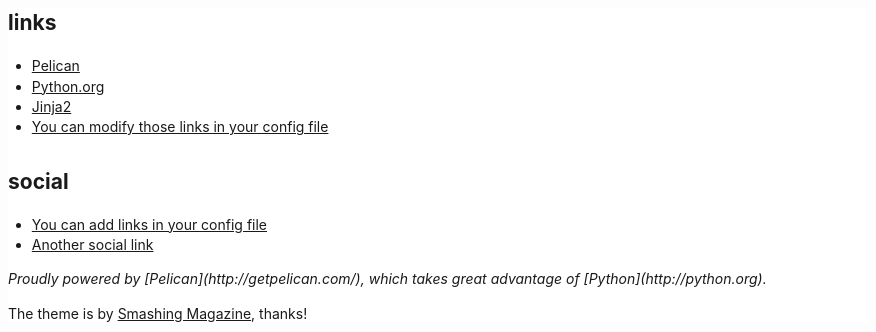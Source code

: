 <section id="extras" class="body">

<div class="blogroll">

## links

*   [Pelican](http://getpelican.com/)
*   [Python.org](http://python.org/)
*   [Jinja2](http://jinja.pocoo.org/)
*   [You can modify those links in your config file](#)

</div>

<div class="social">

## social

*   [You can add links in your config file](#)
*   [Another social link](#)

</div>

</section>

<footer id="contentinfo" class="body">

<address id="about" class="vcard body">Proudly powered by [Pelican](http://getpelican.com/), which takes great advantage of [Python](http://python.org).</address>

The theme is by [Smashing Magazine](http://coding.smashingmagazine.com/2009/08/04/designing-a-html-5-layout-from-scratch/), thanks!

</footer>
